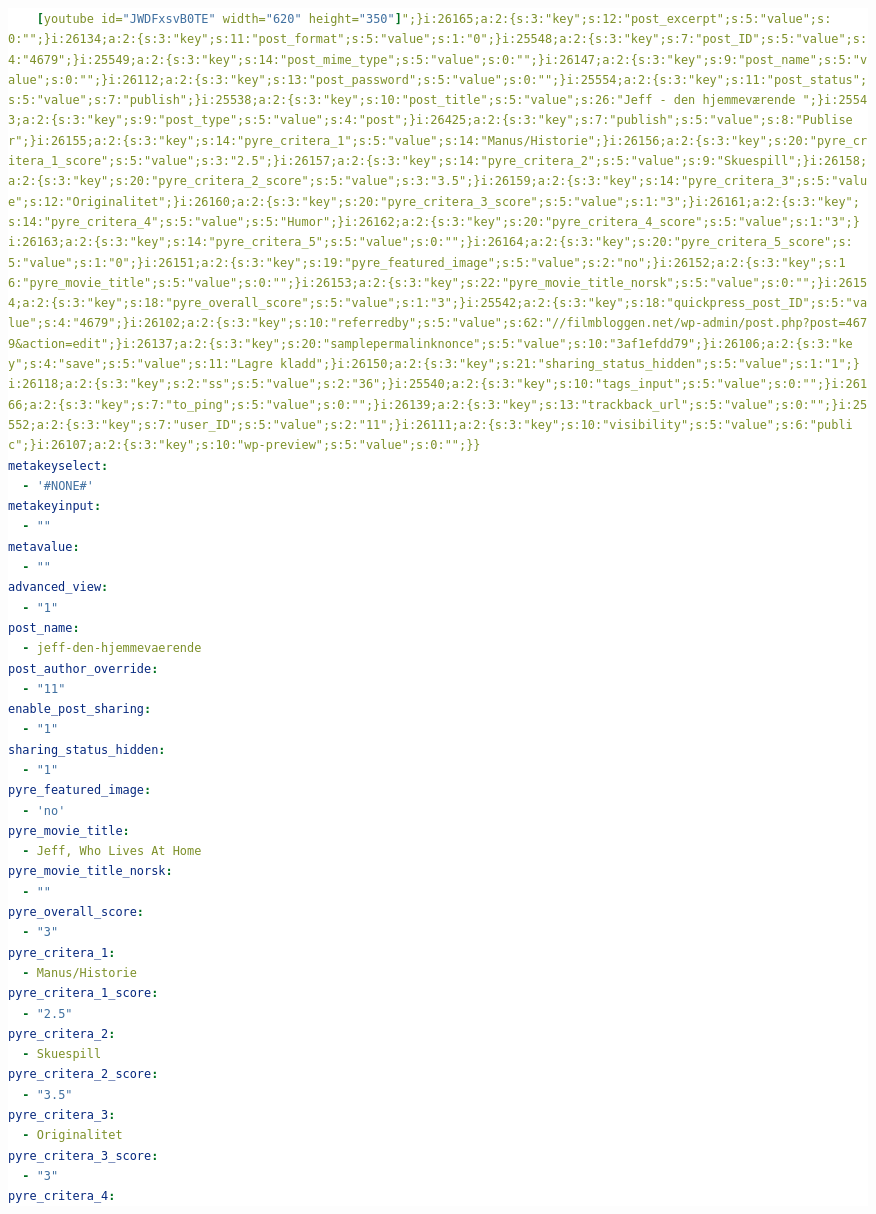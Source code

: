 ```yaml
    [youtube id="JWDFxsvB0TE" width="620" height="350"]";}i:26165;a:2:{s:3:"key";s:12:"post_excerpt";s:5:"value";s:0:"";}i:26134;a:2:{s:3:"key";s:11:"post_format";s:5:"value";s:1:"0";}i:25548;a:2:{s:3:"key";s:7:"post_ID";s:5:"value";s:4:"4679";}i:25549;a:2:{s:3:"key";s:14:"post_mime_type";s:5:"value";s:0:"";}i:26147;a:2:{s:3:"key";s:9:"post_name";s:5:"value";s:0:"";}i:26112;a:2:{s:3:"key";s:13:"post_password";s:5:"value";s:0:"";}i:25554;a:2:{s:3:"key";s:11:"post_status";s:5:"value";s:7:"publish";}i:25538;a:2:{s:3:"key";s:10:"post_title";s:5:"value";s:26:"Jeff - den hjemmeværende ";}i:25543;a:2:{s:3:"key";s:9:"post_type";s:5:"value";s:4:"post";}i:26425;a:2:{s:3:"key";s:7:"publish";s:5:"value";s:8:"Publiser";}i:26155;a:2:{s:3:"key";s:14:"pyre_critera_1";s:5:"value";s:14:"Manus/Historie";}i:26156;a:2:{s:3:"key";s:20:"pyre_critera_1_score";s:5:"value";s:3:"2.5";}i:26157;a:2:{s:3:"key";s:14:"pyre_critera_2";s:5:"value";s:9:"Skuespill";}i:26158;a:2:{s:3:"key";s:20:"pyre_critera_2_score";s:5:"value";s:3:"3.5";}i:26159;a:2:{s:3:"key";s:14:"pyre_critera_3";s:5:"value";s:12:"Originalitet";}i:26160;a:2:{s:3:"key";s:20:"pyre_critera_3_score";s:5:"value";s:1:"3";}i:26161;a:2:{s:3:"key";s:14:"pyre_critera_4";s:5:"value";s:5:"Humor";}i:26162;a:2:{s:3:"key";s:20:"pyre_critera_4_score";s:5:"value";s:1:"3";}i:26163;a:2:{s:3:"key";s:14:"pyre_critera_5";s:5:"value";s:0:"";}i:26164;a:2:{s:3:"key";s:20:"pyre_critera_5_score";s:5:"value";s:1:"0";}i:26151;a:2:{s:3:"key";s:19:"pyre_featured_image";s:5:"value";s:2:"no";}i:26152;a:2:{s:3:"key";s:16:"pyre_movie_title";s:5:"value";s:0:"";}i:26153;a:2:{s:3:"key";s:22:"pyre_movie_title_norsk";s:5:"value";s:0:"";}i:26154;a:2:{s:3:"key";s:18:"pyre_overall_score";s:5:"value";s:1:"3";}i:25542;a:2:{s:3:"key";s:18:"quickpress_post_ID";s:5:"value";s:4:"4679";}i:26102;a:2:{s:3:"key";s:10:"referredby";s:5:"value";s:62:"//filmbloggen.net/wp-admin/post.php?post=4679&action=edit";}i:26137;a:2:{s:3:"key";s:20:"samplepermalinknonce";s:5:"value";s:10:"3af1efdd79";}i:26106;a:2:{s:3:"key";s:4:"save";s:5:"value";s:11:"Lagre kladd";}i:26150;a:2:{s:3:"key";s:21:"sharing_status_hidden";s:5:"value";s:1:"1";}i:26118;a:2:{s:3:"key";s:2:"ss";s:5:"value";s:2:"36";}i:25540;a:2:{s:3:"key";s:10:"tags_input";s:5:"value";s:0:"";}i:26166;a:2:{s:3:"key";s:7:"to_ping";s:5:"value";s:0:"";}i:26139;a:2:{s:3:"key";s:13:"trackback_url";s:5:"value";s:0:"";}i:25552;a:2:{s:3:"key";s:7:"user_ID";s:5:"value";s:2:"11";}i:26111;a:2:{s:3:"key";s:10:"visibility";s:5:"value";s:6:"public";}i:26107;a:2:{s:3:"key";s:10:"wp-preview";s:5:"value";s:0:"";}}
metakeyselect:
  - '#NONE#'
metakeyinput:
  - ""
metavalue:
  - ""
advanced_view:
  - "1"
post_name:
  - jeff-den-hjemmevaerende
post_author_override:
  - "11"
enable_post_sharing:
  - "1"
sharing_status_hidden:
  - "1"
pyre_featured_image:
  - 'no'
pyre_movie_title:
  - Jeff, Who Lives At Home
pyre_movie_title_norsk:
  - ""
pyre_overall_score:
  - "3"
pyre_critera_1:
  - Manus/Historie
pyre_critera_1_score:
  - "2.5"
pyre_critera_2:
  - Skuespill
pyre_critera_2_score:
  - "3.5"
pyre_critera_3:
  - Originalitet
pyre_critera_3_score:
  - "3"
pyre_critera_4:
```